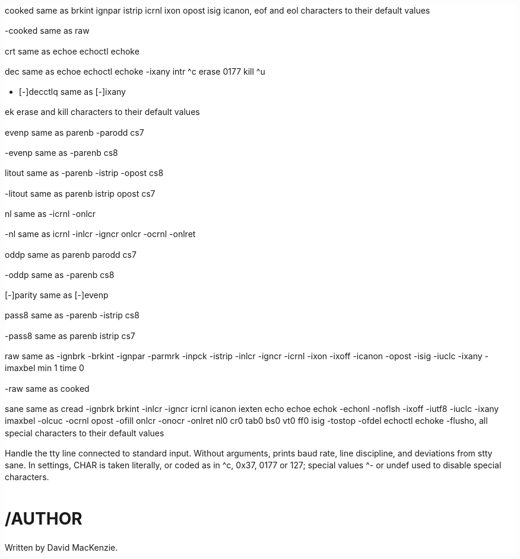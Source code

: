    cooked same as brkint ignpar istrip icrnl ixon opost isig icanon, eof
          and eol characters to their default values

   -cooked
          same as raw

   crt    same as echoe echoctl echoke

   dec    same as echoe echoctl echoke -ixany intr ^c erase 0177 kill ^u

   * [-]decctlq
          same as [-]ixany

   ek     erase and kill characters to their default values

   evenp  same as parenb -parodd cs7

   -evenp same as -parenb cs8

   litout same as -parenb -istrip -opost cs8

   -litout
          same as parenb istrip opost cs7

   nl     same as -icrnl -onlcr

   -nl    same as icrnl -inlcr -igncr onlcr -ocrnl -onlret

   oddp   same as parenb parodd cs7

   -oddp  same as -parenb cs8

   [-]parity
          same as [-]evenp

   pass8  same as -parenb -istrip cs8

   -pass8 same as parenb istrip cs7

   raw    same as -ignbrk -brkint -ignpar -parmrk -inpck -istrip -inlcr
          -igncr -icrnl -ixon -ixoff -icanon -opost -isig -iuclc -ixany
          -imaxbel min 1 time 0

   -raw   same as cooked

   sane   same as cread -ignbrk brkint -inlcr -igncr icrnl icanon iexten
          echo echoe echok -echonl -noflsh -ixoff -iutf8 -iuclc -ixany
          imaxbel -olcuc -ocrnl opost -ofill onlcr -onocr -onlret nl0 cr0
          tab0 bs0 vt0 ff0 isig -tostop -ofdel echoctl echoke -flusho, all
          special characters to their default values

   Handle the tty line connected to standard input.  Without arguments,
   prints baud rate, line discipline, and deviations from stty sane.  In
   settings, CHAR is taken literally, or coded as in ^c, 0x37, 0177 or
   127; special values ^- or undef used to disable special characters.

# /AUTHOR

   Written by David MacKenzie.

